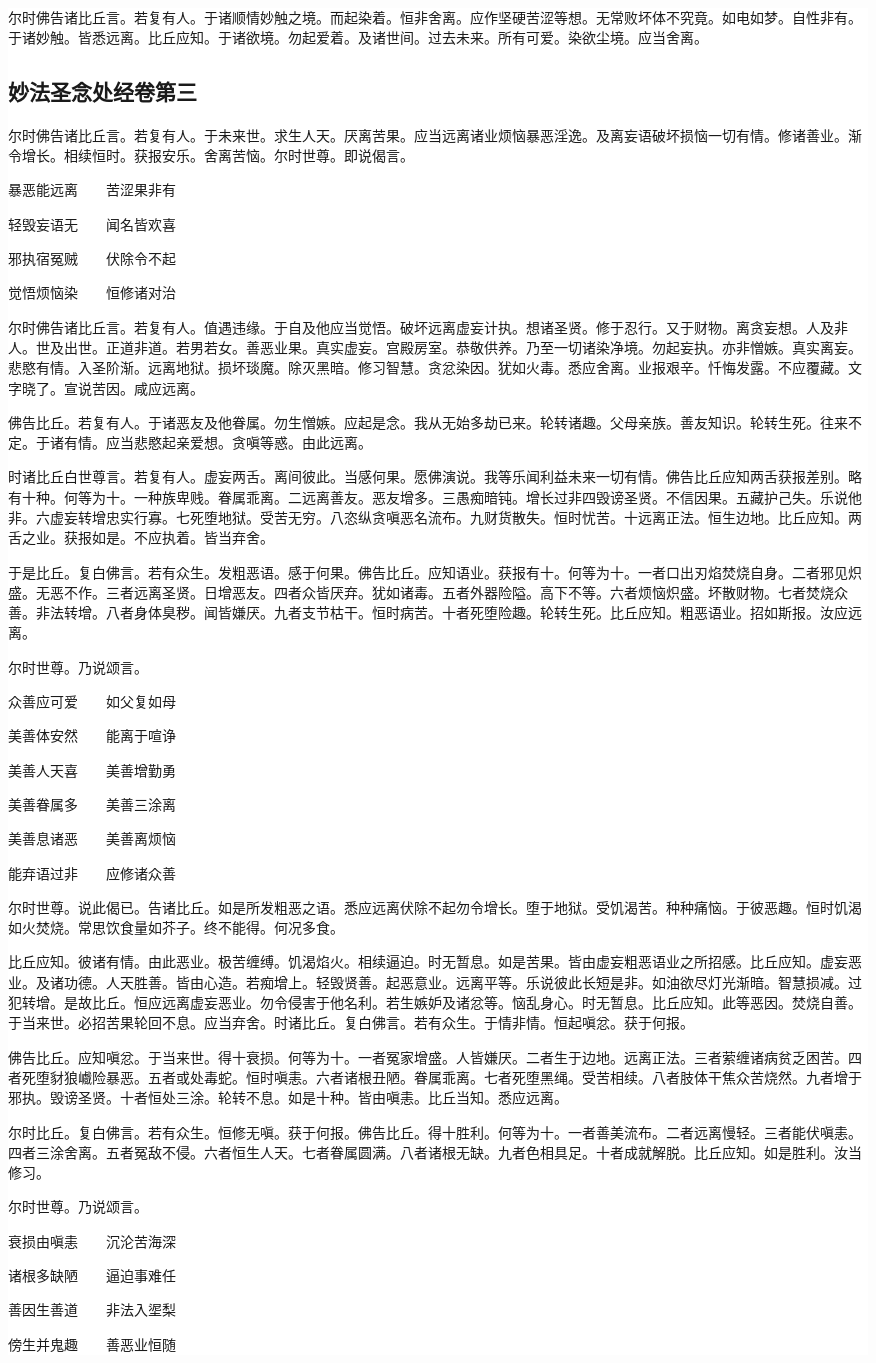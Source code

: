 尔时佛告诸比丘言。若复有人。于诸顺情妙触之境。而起染着。恒非舍离。应作坚硬苦涩等想。无常败坏体不究竟。如电如梦。自性非有。于诸妙触。皆悉远离。比丘应知。于诸欲境。勿起爱着。及诸世间。过去未来。所有可爱。染欲尘境。应当舍离。  

## 妙法圣念处经卷第三

尔时佛告诸比丘言。若复有人。于未来世。求生人天。厌离苦果。应当远离诸业烦恼暴恶淫逸。及离妄语破坏损恼一切有情。修诸善业。渐令增长。相续恒时。获报安乐。舍离苦恼。尔时世尊。即说偈言。  

暴恶能远离　　苦涩果非有  

轻毁妄语无　　闻名皆欢喜  

邪执宿冤贼　　伏除令不起  

觉悟烦恼染　　恒修诸对治  

尔时佛告诸比丘言。若复有人。值遇违缘。于自及他应当觉悟。破坏远离虚妄计执。想诸圣贤。修于忍行。又于财物。离贪妄想。人及非人。世及出世。正道非道。若男若女。善恶业果。真实虚妄。宫殿房室。恭敬供养。乃至一切诸染净境。勿起妄执。亦非憎嫉。真实离妄。悲愍有情。入圣阶渐。远离地狱。损坏琰魔。除灭黑暗。修习智慧。贪忿染因。犹如火毒。悉应舍离。业报艰辛。忏悔发露。不应覆藏。文字晓了。宣说苦因。咸应远离。  

佛告比丘。若复有人。于诸恶友及他眷属。勿生憎嫉。应起是念。我从无始多劫已来。轮转诸趣。父母亲族。善友知识。轮转生死。往来不定。于诸有情。应当悲愍起亲爱想。贪嗔等惑。由此远离。  

时诸比丘白世尊言。若复有人。虚妄两舌。离间彼此。当感何果。愿佛演说。我等乐闻利益未来一切有情。佛告比丘应知两舌获报差别。略有十种。何等为十。一种族卑贱。眷属乖离。二远离善友。恶友增多。三愚痴暗钝。增长过非四毁谤圣贤。不信因果。五藏护己失。乐说他非。六虚妄转增忠实行寡。七死堕地狱。受苦无穷。八恣纵贪嗔恶名流布。九财货散失。恒时忧苦。十远离正法。恒生边地。比丘应知。两舌之业。获报如是。不应执着。皆当弃舍。  

于是比丘。复白佛言。若有众生。发粗恶语。感于何果。佛告比丘。应知语业。获报有十。何等为十。一者口出刃焰焚烧自身。二者邪见炽盛。无恶不作。三者远离圣贤。日增恶友。四者众皆厌弃。犹如诸毒。五者外器险隘。高下不等。六者烦恼炽盛。坏散财物。七者焚烧众善。非法转增。八者身体臭秽。闻皆嫌厌。九者支节枯干。恒时病苦。十者死堕险趣。轮转生死。比丘应知。粗恶语业。招如斯报。汝应远离。  

尔时世尊。乃说颂言。  

众善应可爱　　如父复如母  

美善体安然　　能离于喧诤  

美善人天喜　　美善增勤勇  

美善眷属多　　美善三涂离  

美善息诸恶　　美善离烦恼  

能弃语过非　　应修诸众善  

尔时世尊。说此偈已。告诸比丘。如是所发粗恶之语。悉应远离伏除不起勿令增长。堕于地狱。受饥渴苦。种种痛恼。于彼恶趣。恒时饥渴如火焚烧。常思饮食量如芥子。终不能得。何况多食。  

比丘应知。彼诸有情。由此恶业。极苦缠缚。饥渴焰火。相续逼迫。时无暂息。如是苦果。皆由虚妄粗恶语业之所招感。比丘应知。虚妄恶业。及诸功德。人天胜善。皆由心造。若痴增上。轻毁贤善。起恶意业。远离平等。乐说彼此长短是非。如油欲尽灯光渐暗。智慧损减。过犯转增。是故比丘。恒应远离虚妄恶业。勿令侵害于他名利。若生嫉妒及诸忿等。恼乱身心。时无暂息。比丘应知。此等恶因。焚烧自善。于当来世。必招苦果轮回不息。应当弃舍。时诸比丘。复白佛言。若有众生。于情非情。恒起嗔忿。获于何报。  

佛告比丘。应知嗔忿。于当来世。得十衰损。何等为十。一者冤家增盛。人皆嫌厌。二者生于边地。远离正法。三者萦缠诸病贫乏困苦。四者死堕豺狼巇险暴恶。五者或处毒蛇。恒时嗔恚。六者诸根丑陋。眷属乖离。七者死堕黑绳。受苦相续。八者肢体干焦众苦烧然。九者增于邪执。毁谤圣贤。十者恒处三涂。轮转不息。如是十种。皆由嗔恚。比丘当知。悉应远离。  

尔时比丘。复白佛言。若有众生。恒修无嗔。获于何报。佛告比丘。得十胜利。何等为十。一者善美流布。二者远离慢轻。三者能伏嗔恚。四者三涂舍离。五者冤敌不侵。六者恒生人天。七者眷属圆满。八者诸根无缺。九者色相具足。十者成就解脱。比丘应知。如是胜利。汝当修习。  

尔时世尊。乃说颂言。  

衰损由嗔恚　　沉沦苦海深  

诸根多缺陋　　逼迫事难任  

善因生善道　　非法入埿梨  

傍生并鬼趣　　善恶业恒随  
